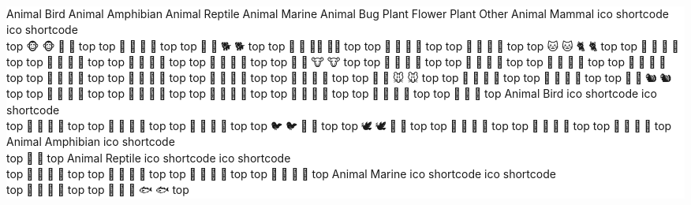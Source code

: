 Animal Bird
Animal Amphibian
Animal Reptile
Animal Marine
Animal Bug
Plant Flower
Plant Other
Animal Mammal
ico	shortcode	ico	shortcode	
top	🐵	:monkey_face:	🐒	:monkey:	top
top	🦍	:gorilla:	🦧	:orangutan:	top
top	🐶	:dog:	🐕	:dog2:	top
top	🦮	:guide_dog:	🐕‍🦺	:service_dog:	top
top	🐩	:poodle:	🐺	:wolf:	top
top	🦊	:fox_face:	🦝	:raccoon:	top
top	🐱	:cat:	🐈	:cat2:	top
top	🦁	:lion:	🐯	:tiger:	top
top	🐅	:tiger2:	🐆	:leopard:	top
top	🐴	:horse:	🐎	:racehorse:	top
top	🦄	:unicorn:	🦓	:zebra:	top
top	🦌	:deer:	🐮	:cow:	top
top	🐂	:ox:	🐃	:water_buffalo:	top
top	🐄	:cow2:	🐷	:pig:	top
top	🐖	:pig2:	🐗	:boar:	top
top	🐽	:pig_nose:	🐏	:ram:	top
top	🐑	:sheep:	🐐	:goat:	top
top	🐪	:dromedary_camel:	🐫	:camel:	top
top	🦙	:llama:	🦒	:giraffe:	top
top	🐘	:elephant:	🦏	:rhinoceros:	top
top	🦛	:hippopotamus:	🐭	:mouse:	top
top	🐁	:mouse2:	🐀	:rat:	top
top	🐹	:hamster:	🐰	:rabbit:	top
top	🐇	:rabbit2:	🐿️	:chipmunk:	top
top	🦔	:hedgehog:	🦇	:bat:	top
top	🐻	:bear:	🐨	:koala:	top
top	🐼	:panda_face:	🦥	:sloth:	top
top	🦦	:otter:	🦨	:skunk:	top
top	🦘	:kangaroo:	🦡	:badger:	top
top	🐾	:feet:
:paw_prints:			top
Animal Bird
ico	shortcode	ico	shortcode	
top	🦃	:turkey:	🐔	:chicken:	top
top	🐓	:rooster:	🐣	:hatching_chick:	top
top	🐤	:baby_chick:	🐥	:hatched_chick:	top
top	🐦	:bird:	🐧	:penguin:	top
top	🕊️	:dove:	🦅	:eagle:	top
top	🦆	:duck:	🦢	:swan:	top
top	🦉	:owl:	🦩	:flamingo:	top
top	🦚	:peacock:	🦜	:parrot:	top
Animal Amphibian
ico	shortcode	
top	🐸	:frog:	top
Animal Reptile
ico	shortcode	ico	shortcode	
top	🐊	:crocodile:	🐢	:turtle:	top
top	🦎	:lizard:	🐍	:snake:	top
top	🐲	:dragon_face:	🐉	:dragon:	top
top	🦕	:sauropod:	🦖	:t-rex:	top
Animal Marine
ico	shortcode	ico	shortcode	
top	🐳	:whale:	🐋	:whale2:	top
top	🐬	:dolphin:
:flipper:	🐟	:fish:	top